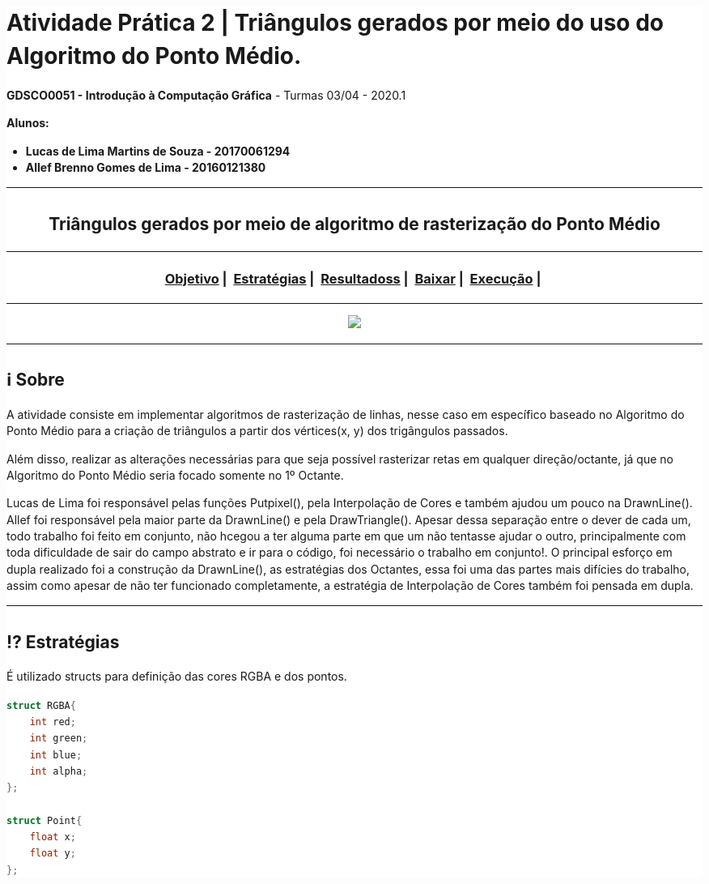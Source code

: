 # Atividade Prática 2 | Triângulos gerados por meio do uso do Algoritmo do Ponto Médio.
**GDSCO0051 - Introdução à Computação Gráfica** - Turmas 03/04 - 2020.1

**Alunos:**
 - **Lucas de Lima Martins de Souza - 20170061294**
 - **Allef Brenno Gomes de Lima - 20160121380**
___
<h2 align="center">Triângulos gerados por meio de algoritmo de rasterização do Ponto Médio</h2>

___



<h3 align="center">
  <a href="#information_source-objetivo">Objetivo</a>&nbsp;|&nbsp;
  <a href="#interrobang-estratégias">Estratégias</a>&nbsp;|&nbsp;
  <a href="#seedling-resultados">Resultadoss</a>&nbsp;|&nbsp;
  <a href="#package-como-baixar-o-projeto">Baixar</a> |&nbsp;
  <a href="#rocket-compilando-e-executando">Execução</a>&nbsp;|&nbsp;

</h3>

___

<div align="center" ><img src="https://media.giphy.com/media/RiqD20doJPMd1PLBvE/giphy.gif" width="650"></div>

___

## :information_source: Sobre

A atividade consiste em implementar algoritmos de rasterização de linhas, nesse caso em específico baseado no Algoritmo do Ponto Médio para a criação de triângulos a partir dos vértices(x, y) dos trigângulos passados. 

Além disso, realizar as alterações necessárias para que seja possível rasterizar retas em qualquer direção/octante, já que no Algoritmo do Ponto Médio seria focado somente no 1º Octante.

Lucas de Lima foi responsável pelas funções Putpixel(), pela Interpolação de Cores e também  ajudou um pouco na DrawnLine(). Allef foi responsável pela maior parte da DrawnLine() e pela DrawTriangle(). Apesar dessa separação entre o dever de cada um, todo trabalho foi feito em conjunto, não hcegou a ter alguma parte em que um não tentasse ajudar o outro, principalmente com toda dificuldade de sair do campo abstrato e ir para o código, foi necessário o trabalho em conjunto!.
O principal esforço em dupla realizado foi  a construção da DrawnLine(), as estratégias dos Octantes, essa foi uma das partes mais difícies do trabalho, assim como apesar de não ter funcionado completamente, a estratégia de Interpolação de Cores também foi pensada em dupla.
___
## :interrobang: Estratégias
É utilizado structs para definição das cores RGBA e dos pontos.

```c
struct RGBA{
	int red;
	int green;
	int blue;
	int alpha;
};

struct Point{
	float x;
	float y;
};
```
